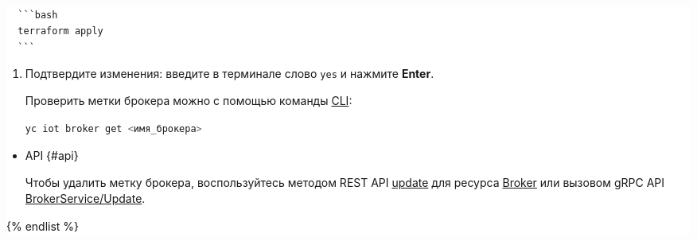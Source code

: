       ```bash
      terraform apply
      ```

  1. Подтвердите изменения: введите в терминале слово `yes` и нажмите **Enter**.

      Проверить метки брокера можно с помощью команды [CLI](../../../cli/quickstart.md):

      ```bash
      yc iot broker get <имя_брокера>
      ```

- API {#api}

  Чтобы удалить метку брокера, воспользуйтесь методом REST API [update](../../broker/api-ref/Broker/update.md) для ресурса [Broker](../../broker/api-ref/Broker/index.md) или вызовом gRPC API [BrokerService/Update](../../broker/api-ref/grpc/Broker/update.md).

{% endlist %}